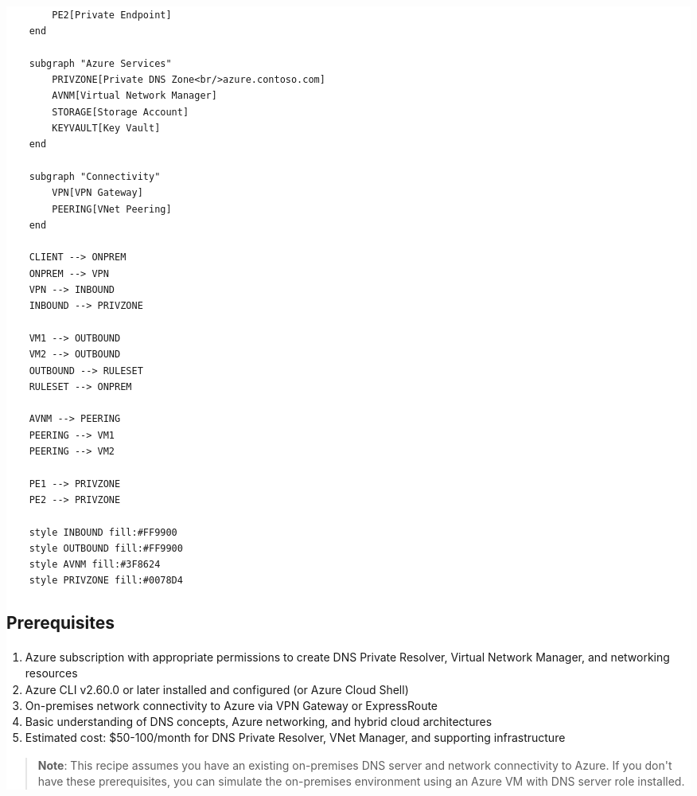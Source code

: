 ```mermaid
        PE2[Private Endpoint]
    end
    
    subgraph "Azure Services"
        PRIVZONE[Private DNS Zone<br/>azure.contoso.com]
        AVNM[Virtual Network Manager]
        STORAGE[Storage Account]
        KEYVAULT[Key Vault]
    end
    
    subgraph "Connectivity"
        VPN[VPN Gateway]
        PEERING[VNet Peering]
    end
    
    CLIENT --> ONPREM
    ONPREM --> VPN
    VPN --> INBOUND
    INBOUND --> PRIVZONE
    
    VM1 --> OUTBOUND
    VM2 --> OUTBOUND
    OUTBOUND --> RULESET
    RULESET --> ONPREM
    
    AVNM --> PEERING
    PEERING --> VM1
    PEERING --> VM2
    
    PE1 --> PRIVZONE
    PE2 --> PRIVZONE
    
    style INBOUND fill:#FF9900
    style OUTBOUND fill:#FF9900
    style AVNM fill:#3F8624
    style PRIVZONE fill:#0078D4
```

## Prerequisites

1. Azure subscription with appropriate permissions to create DNS Private Resolver, Virtual Network Manager, and networking resources
2. Azure CLI v2.60.0 or later installed and configured (or Azure Cloud Shell)
3. On-premises network connectivity to Azure via VPN Gateway or ExpressRoute
4. Basic understanding of DNS concepts, Azure networking, and hybrid cloud architectures
5. Estimated cost: $50-100/month for DNS Private Resolver, VNet Manager, and supporting infrastructure

> **Note**: This recipe assumes you have an existing on-premises DNS server and network connectivity to Azure. If you don't have these prerequisites, you can simulate the on-premises environment using an Azure VM with DNS server role installed.
